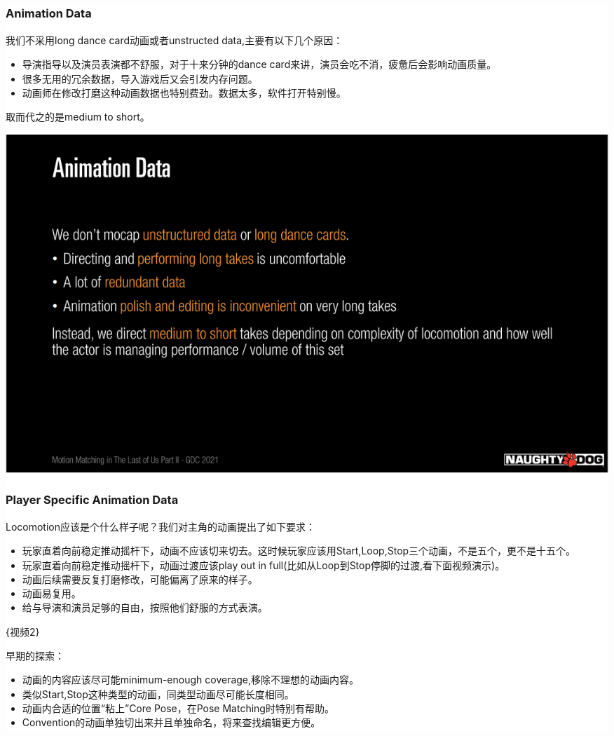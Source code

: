 ### Animation Data
我们不采用long dance card动画或者unstructed data,主要有以下几个原因：
* 导演指导以及演员表演都不舒服，对于十来分钟的dance card来讲，演员会吃不消，疲惫后会影响动画质量。
* 很多无用的冗余数据，导入游戏后又会引发内存问题。
* 动画师在修改打磨这种动画数据也特别费劲。数据太多，软件打开特别慢。
  
取而代之的是medium to short。

![mm](TLOU2Pic/8.png)

### Player Specific Animation Data
Locomotion应该是个什么样子呢？我们对主角的动画提出了如下要求：
* 玩家直着向前稳定推动摇杆下，动画不应该切来切去。这时候玩家应该用Start,Loop,Stop三个动画，不是五个，更不是十五个。
* 玩家直着向前稳定推动摇杆下，动画过渡应该play out in full(比如从Loop到Stop停脚的过渡,看下面视频演示)。
* 动画后续需要反复打磨修改，可能偏离了原来的样子。
* 动画易复用。
* 给与导演和演员足够的自由，按照他们舒服的方式表演。

{视频2}

早期的探索：
* 动画的内容应该尽可能minimum-enough coverage,移除不理想的动画内容。
* 类似Start,Stop这种类型的动画，同类型动画尽可能长度相同。
* 动画内合适的位置“粘上”Core Pose，在Pose Matching时特别有帮助。
* Convention的动画单独切出来并且单独命名，将来查找编辑更方便。  
 